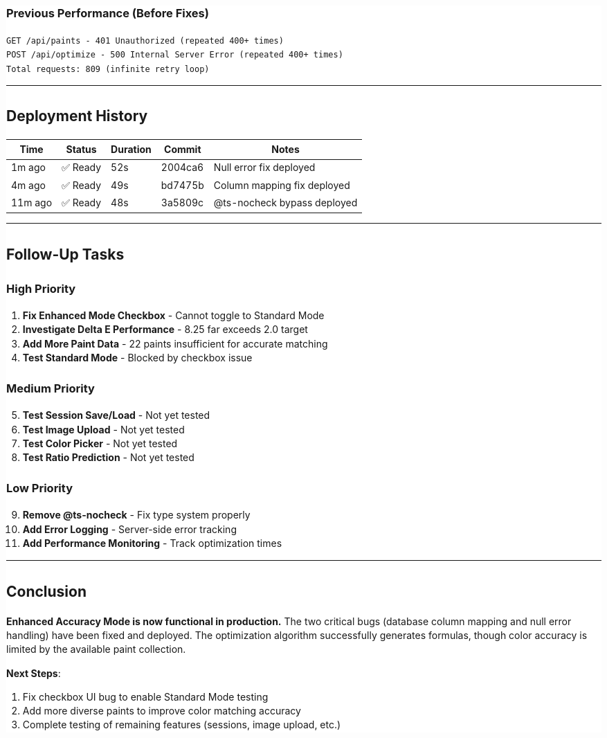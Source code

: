 ### Previous Performance (Before Fixes)
```
GET /api/paints - 401 Unauthorized (repeated 400+ times)
POST /api/optimize - 500 Internal Server Error (repeated 400+ times)
Total requests: 809 (infinite retry loop)
```

---

## Deployment History

| Time | Status | Duration | Commit | Notes |
|------|--------|----------|--------|-------|
| 1m ago | ✅ Ready | 52s | 2004ca6 | Null error fix deployed |
| 4m ago | ✅ Ready | 49s | bd7475b | Column mapping fix deployed |
| 11m ago | ✅ Ready | 48s | 3a5809c | @ts-nocheck bypass deployed |

---

## Follow-Up Tasks

### High Priority
1. **Fix Enhanced Mode Checkbox** - Cannot toggle to Standard Mode
2. **Investigate Delta E Performance** - 8.25 far exceeds 2.0 target
3. **Add More Paint Data** - 22 paints insufficient for accurate matching
4. **Test Standard Mode** - Blocked by checkbox issue

### Medium Priority
5. **Test Session Save/Load** - Not yet tested
6. **Test Image Upload** - Not yet tested
7. **Test Color Picker** - Not yet tested
8. **Test Ratio Prediction** - Not yet tested

### Low Priority
9. **Remove @ts-nocheck** - Fix type system properly
10. **Add Error Logging** - Server-side error tracking
11. **Add Performance Monitoring** - Track optimization times

---

## Conclusion

**Enhanced Accuracy Mode is now functional in production.** The two critical bugs (database column mapping and null error handling) have been fixed and deployed. The optimization algorithm successfully generates formulas, though color accuracy is limited by the available paint collection.

**Next Steps**:
1. Fix checkbox UI bug to enable Standard Mode testing
2. Add more diverse paints to improve color matching accuracy
3. Complete testing of remaining features (sessions, image upload, etc.)
